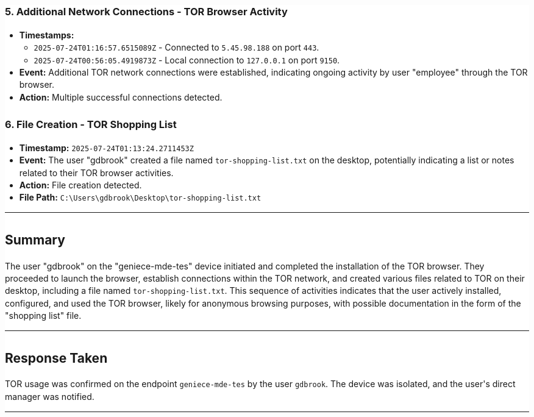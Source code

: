 ### 5. Additional Network Connections - TOR Browser Activity

- **Timestamps:**
  - `2025-07-24T01:16:57.6515089Z` - Connected to `5.45.98.188` on port `443`.
  - `2025-07-24T00:56:05.4919873Z` - Local connection to `127.0.0.1` on port `9150`.
- **Event:** Additional TOR network connections were established, indicating ongoing activity by user "employee" through the TOR browser.
- **Action:** Multiple successful connections detected.

### 6. File Creation - TOR Shopping List

- **Timestamp:** `2025-07-24T01:13:24.2711453Z`
- **Event:** The user "gdbrook" created a file named `tor-shopping-list.txt` on the desktop, potentially indicating a list or notes related to their TOR browser activities.
- **Action:** File creation detected.
- **File Path:** `C:\Users\gdbrook\Desktop\tor-shopping-list.txt`

---

## Summary

The user "gdbrook" on the "geniece-mde-tes" device initiated and completed the installation of the TOR browser. They proceeded to launch the browser, establish connections within the TOR network, and created various files related to TOR on their desktop, including a file named `tor-shopping-list.txt`. This sequence of activities indicates that the user actively installed, configured, and used the TOR browser, likely for anonymous browsing purposes, with possible documentation in the form of the "shopping list" file.

---

## Response Taken

TOR usage was confirmed on the endpoint `geniece-mde-tes` by the user `gdbrook`. The device was isolated, and the user's direct manager was notified.

---

